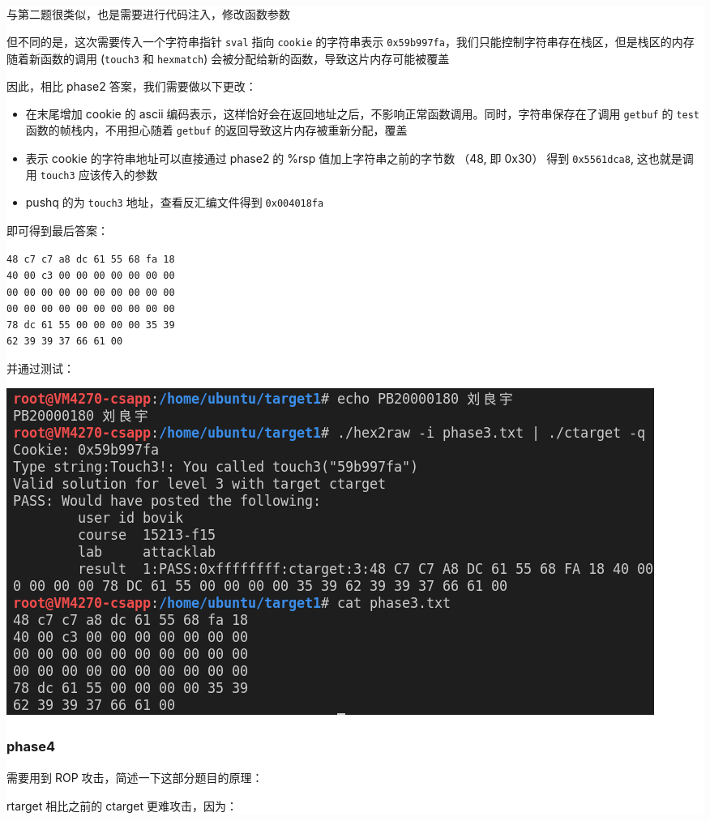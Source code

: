 与第二题很类似，也是需要进行代码注入，修改函数参数

但不同的是，这次需要传入一个字符串指针 `sval` 指向 `cookie` 的字符串表示 `0x59b997fa`，我们只能控制字符串存在栈区，但是栈区的内存随着新函数的调用 (`touch3` 和 `hexmatch`) 会被分配给新的函数，导致这片内存可能被覆盖

因此，相比 phase2 答案，我们需要做以下更改：

- 在末尾增加 cookie 的 ascii 编码表示，这样恰好会在返回地址之后，不影响正常函数调用。同时，字符串保存在了调用 `getbuf` 的 `test` 函数的帧栈内，不用担心随着 `getbuf` 的返回导致这片内存被重新分配，覆盖

- 表示 cookie 的字符串地址可以直接通过 phase2 的 %rsp 值加上字符串之前的字节数 （48, 即 0x30） 得到 `0x5561dca8`, 这也就是调用 `touch3` 应该传入的参数

- pushq 的为 `touch3` 地址，查看反汇编文件得到 `0x004018fa`

即可得到最后答案：

```
48 c7 c7 a8 dc 61 55 68 fa 18
40 00 c3 00 00 00 00 00 00 00
00 00 00 00 00 00 00 00 00 00
00 00 00 00 00 00 00 00 00 00
78 dc 61 55 00 00 00 00 35 39
62 39 39 37 66 61 00
```

并通过测试：

![](srcs/3-3.png)

### phase4

需要用到 ROP 攻击，简述一下这部分题目的原理：

rtarget 相比之前的 ctarget 更难攻击，因为：

